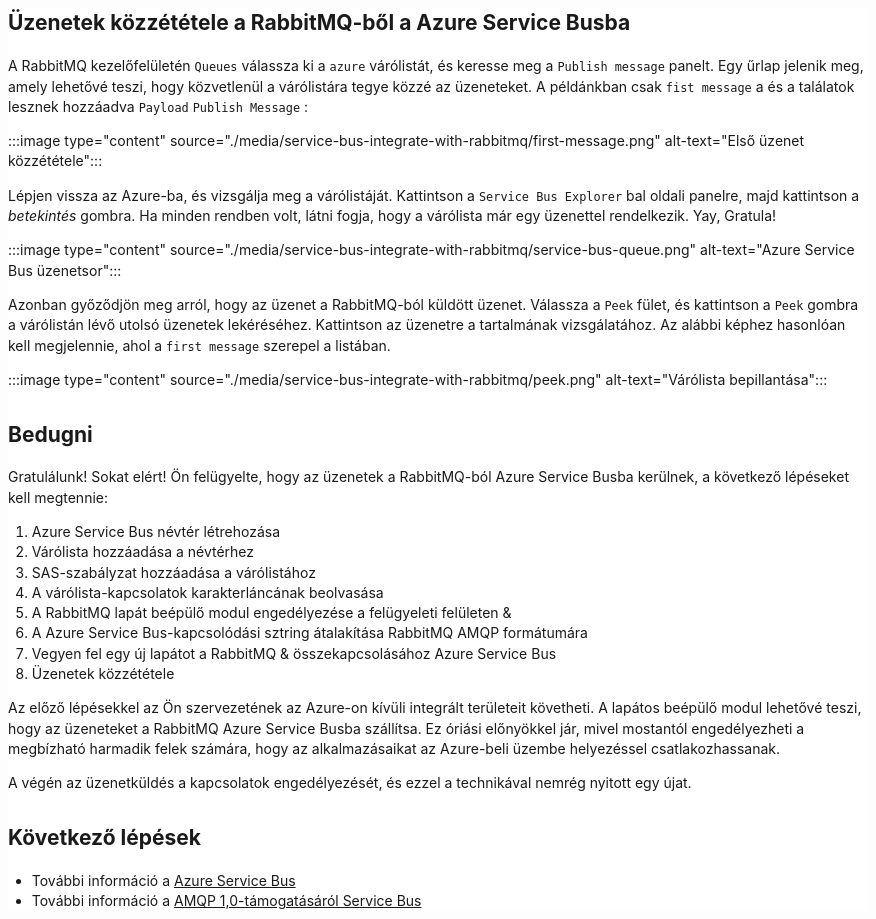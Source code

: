 ## <a name="publishing-messages-from-rabbitmq-to-azure-service-bus"></a>Üzenetek közzététele a RabbitMQ-ből a Azure Service Busba

A RabbitMQ kezelőfelületén `Queues` válassza ki a `azure` várólistát, és keresse meg a `Publish message` panelt. Egy űrlap jelenik meg, amely lehetővé teszi, hogy közvetlenül a várólistára tegye közzé az üzeneteket. A példánkban csak `fist message` a és a találatok lesznek hozzáadva `Payload` `Publish Message` :

:::image type="content" source="./media/service-bus-integrate-with-rabbitmq/first-message.png" alt-text="Első üzenet közzététele":::

Lépjen vissza az Azure-ba, és vizsgálja meg a várólistáját. Kattintson a `Service Bus Explorer` bal oldali panelre, majd kattintson a _betekintés_ gombra. Ha minden rendben volt, látni fogja, hogy a várólista már egy üzenettel rendelkezik. Yay, Gratula!

:::image type="content" source="./media/service-bus-integrate-with-rabbitmq/service-bus-queue.png" alt-text="Azure Service Bus üzenetsor":::

Azonban győződjön meg arról, hogy az üzenet a RabbitMQ-ból küldött üzenet. Válassza a `Peek` fület, és kattintson a `Peek` gombra a várólistán lévő utolsó üzenetek lekéréséhez. Kattintson az üzenetre a tartalmának vizsgálatához. Az alábbi képhez hasonlóan kell megjelennie, ahol a `first message` szerepel a listában.

:::image type="content" source="./media/service-bus-integrate-with-rabbitmq/peek.png" alt-text="Várólista bepillantása":::

## <a name="lets-recap"></a>Bedugni

Gratulálunk! Sokat elért! Ön felügyelte, hogy az üzenetek a RabbitMQ-ból Azure Service Busba kerülnek, a következő lépéseket kell megtennie:

1. Azure Service Bus névtér létrehozása
2. Várólista hozzáadása a névtérhez
3. SAS-szabályzat hozzáadása a várólistához
4. A várólista-kapcsolatok karakterláncának beolvasása
5. A RabbitMQ lapát beépülő modul engedélyezése a felügyeleti felületen &
6. A Azure Service Bus-kapcsolódási sztring átalakítása RabbitMQ AMQP formátumára
7. Vegyen fel egy új lapátot a RabbitMQ & összekapcsolásához Azure Service Bus
8. Üzenetek közzététele

Az előző lépésekkel az Ön szervezetének az Azure-on kívüli integrált területeit követheti. A lapátos beépülő modul lehetővé teszi, hogy az üzeneteket a RabbitMQ Azure Service Busba szállítsa. Ez óriási előnyökkel jár, mivel mostantól engedélyezheti a megbízható harmadik felek számára, hogy az alkalmazásaikat az Azure-beli üzembe helyezéssel csatlakozhassanak.

A végén az üzenetküldés a kapcsolatok engedélyezését, és ezzel a technikával nemrég nyitott egy újat.

## <a name="next-steps"></a>Következő lépések

- További információ a [Azure Service Bus](./service-bus-messaging-overview.md)
- További információ a [AMQP 1,0-támogatásáról Service Bus](./service-bus-amqp-overview.md)

